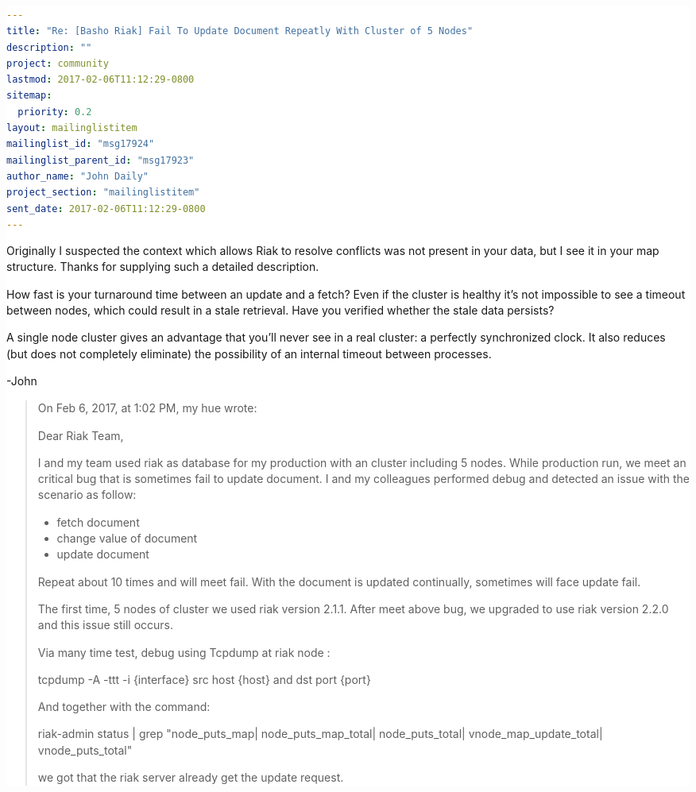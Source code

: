 ```yaml
---
title: "Re: [Basho Riak] Fail To Update Document Repeatly With Cluster of 5	Nodes"
description: ""
project: community
lastmod: 2017-02-06T11:12:29-0800
sitemap:
  priority: 0.2
layout: mailinglistitem
mailinglist_id: "msg17924"
mailinglist_parent_id: "msg17923"
author_name: "John Daily"
project_section: "mailinglistitem"
sent_date: 2017-02-06T11:12:29-0800
---
```



Originally I suspected the context which allows Riak to resolve conflicts was 
not present in your data, but I see it in your map structure. Thanks for 
supplying such a detailed description.

How fast is your turnaround time between an update and a fetch? Even if the 
cluster is healthy it’s not impossible to see a timeout between nodes, which 
could result in a stale retrieval. Have you verified whether the stale data 
persists?

A single node cluster gives an advantage that you’ll never see in a real 
cluster: a perfectly synchronized clock. It also reduces (but does not 
completely eliminate) the possibility of an internal timeout between processes.

-John

> On Feb 6, 2017, at 1:02 PM, my hue  wrote:
> 
> Dear Riak Team,
> 
> I and my team used riak as database for my production with an cluster 
> including 5 nodes. 
> While production run, we meet an critical bug that is sometimes fail to 
> update document. 
> I and my colleagues performed debug and detected an issue with the scenario 
> as follow: 
> 
> + fetch document 
> + change value of document 
> + update document
> 
> Repeat about 10 times and will meet fail. With the document is updated 
> continually, 
> sometimes will face update fail.
> 
> The first time, 5 nodes of cluster we used riak version 2.1.1. 
> After meet above bug, we upgraded to use riak version 2.2.0 and this issue 
> still occurs.
> 
> Via many time test, debug using Tcpdump at riak node :
> 
> tcpdump -A -ttt -i {interface} src host {host} and dst port {port} 
> 
> And together with the command: 
> 
> riak-admin status | grep "node\_puts\_map\| node\_puts\_map\_total\| 
> node\_puts\_total\| vnode\_map\_update\_total\| vnode\_puts\_total\"
> 
> we got that the riak server already get the update request. 